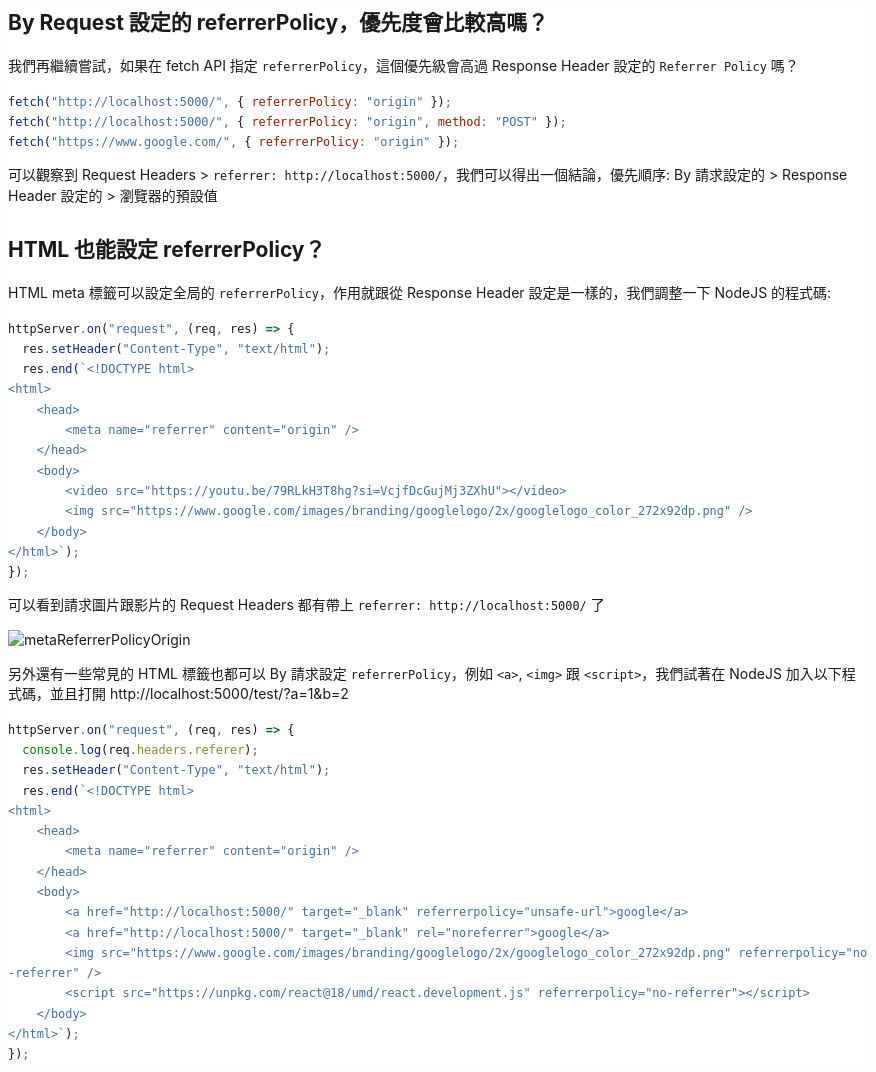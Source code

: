 ## By Request 設定的 referrerPolicy，優先度會比較高嗎？

我們再繼續嘗試，如果在 fetch API 指定 `referrerPolicy`，這個優先級會高過 Response Header 設定的 `Referrer Policy` 嗎？

```js
fetch("http://localhost:5000/", { referrerPolicy: "origin" });
fetch("http://localhost:5000/", { referrerPolicy: "origin", method: "POST" });
fetch("https://www.google.com/", { referrerPolicy: "origin" });
```

可以觀察到 Request Headers > `referrer: http://localhost:5000/`，我們可以得出一個結論，優先順序: By 請求設定的 > Response Header 設定的 > 瀏覽器的預設值

## HTML 也能設定 referrerPolicy？

HTML meta 標籤可以設定全局的 `referrerPolicy`，作用就跟從 Response Header 設定是一樣的，我們調整一下 NodeJS 的程式碼:

```js
httpServer.on("request", (req, res) => {
  res.setHeader("Content-Type", "text/html");
  res.end(`<!DOCTYPE html>
<html>
    <head>
        <meta name="referrer" content="origin" />
    </head>
    <body>
        <video src="https://youtu.be/79RLkH3T8hg?si=VcjfDcGujMj3ZXhU"></video>
        <img src="https://www.google.com/images/branding/googlelogo/2x/googlelogo_color_272x92dp.png" />
    </body>
</html>`);
});
```

可以看到請求圖片跟影片的 Request Headers 都有帶上 `referrer: http://localhost:5000/` 了

![metaReferrerPolicyOrigin](../../static/img/metaReferrerPolicyOrigin.jpg)

另外還有一些常見的 HTML 標籤也都可以 By 請求設定 `referrerPolicy`，例如 `<a>`, `<img>` 跟 `<script>`，我們試著在 NodeJS 加入以下程式碼，並且打開 http://localhost:5000/test/?a=1&b=2

```js
httpServer.on("request", (req, res) => {
  console.log(req.headers.referer);
  res.setHeader("Content-Type", "text/html");
  res.end(`<!DOCTYPE html>
<html>
    <head>
        <meta name="referrer" content="origin" />
    </head>
    <body>
        <a href="http://localhost:5000/" target="_blank" referrerpolicy="unsafe-url">google</a>
        <a href="http://localhost:5000/" target="_blank" rel="noreferrer">google</a>
        <img src="https://www.google.com/images/branding/googlelogo/2x/googlelogo_color_272x92dp.png" referrerpolicy="no-referrer" />
        <script src="https://unpkg.com/react@18/umd/react.development.js" referrerpolicy="no-referrer"></script>
    </body>
</html>`);
});
```
